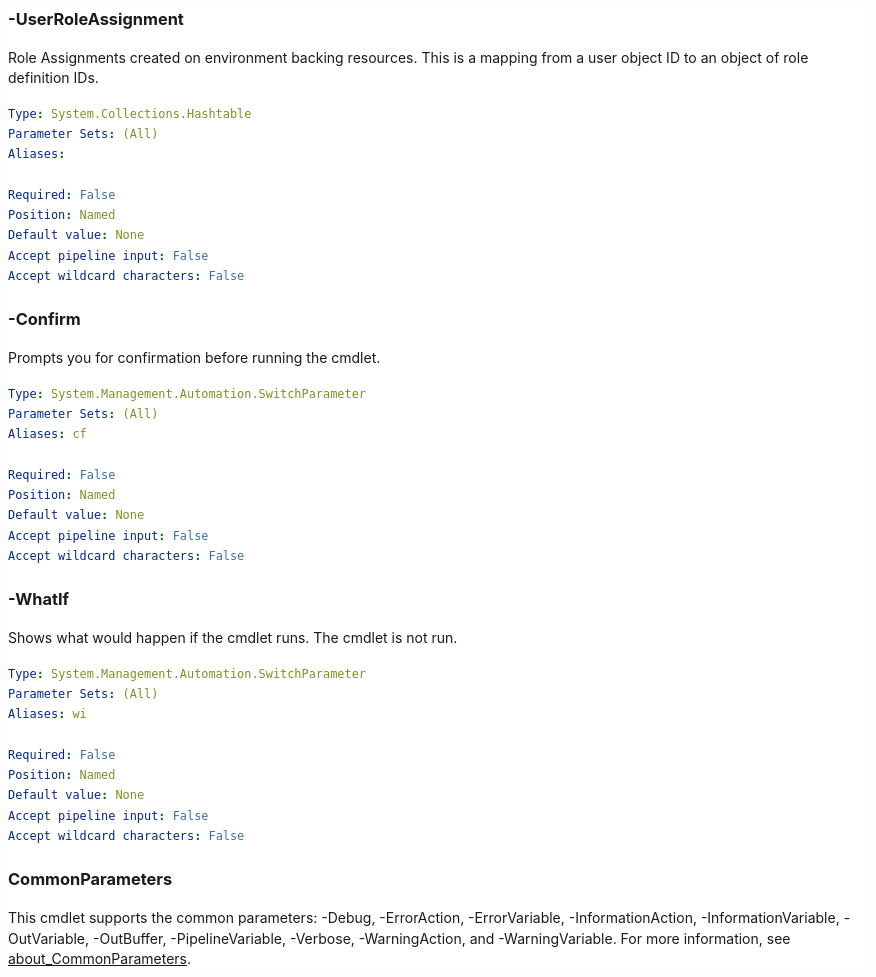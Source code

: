 ### -UserRoleAssignment
Role Assignments created on environment backing resources.
This is a mapping from a user object ID to an object of role definition IDs.

```yaml
Type: System.Collections.Hashtable
Parameter Sets: (All)
Aliases:

Required: False
Position: Named
Default value: None
Accept pipeline input: False
Accept wildcard characters: False
```

### -Confirm
Prompts you for confirmation before running the cmdlet.

```yaml
Type: System.Management.Automation.SwitchParameter
Parameter Sets: (All)
Aliases: cf

Required: False
Position: Named
Default value: None
Accept pipeline input: False
Accept wildcard characters: False
```

### -WhatIf
Shows what would happen if the cmdlet runs.
The cmdlet is not run.

```yaml
Type: System.Management.Automation.SwitchParameter
Parameter Sets: (All)
Aliases: wi

Required: False
Position: Named
Default value: None
Accept pipeline input: False
Accept wildcard characters: False
```

### CommonParameters
This cmdlet supports the common parameters: -Debug, -ErrorAction, -ErrorVariable, -InformationAction, -InformationVariable, -OutVariable, -OutBuffer, -PipelineVariable, -Verbose, -WarningAction, and -WarningVariable. For more information, see [about_CommonParameters](http://go.microsoft.com/fwlink/?LinkID=113216).
